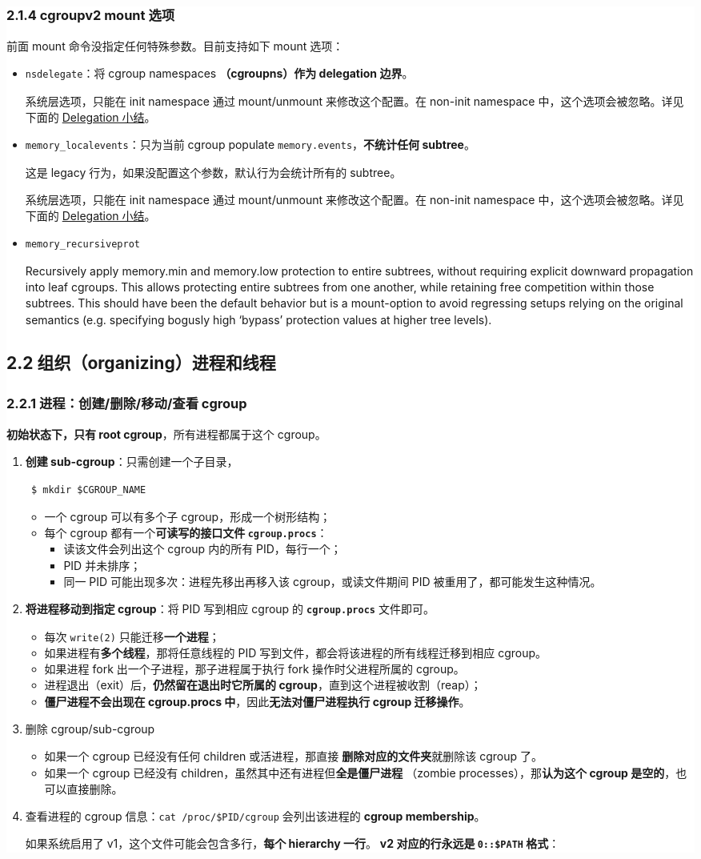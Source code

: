 ### 2.1.4 cgroupv2 mount 选项

前面 mount 命令没指定任何特殊参数。目前支持如下 mount 选项：

- `nsdelegate`：将 cgroup namespaces **（cgroupns）作为 delegation 边界**。

  系统层选项，只能在 init namespace 通过 mount/unmount 来修改这个配置。在 non-init namespace 中，这个选项会被忽略。详见下面的 [Delegation 小结](https://arthurchiao.art/blog/cgroupv2-zh/#delegation)。

- `memory_localevents`：只为当前 cgroup populate `memory.events`，**不统计任何 subtree**。

  这是 legacy 行为，如果没配置这个参数，默认行为会统计所有的 subtree。

  系统层选项，只能在 init namespace 通过 mount/unmount 来修改这个配置。在 non-init namespace 中，这个选项会被忽略。详见下面的 [Delegation 小结](https://arthurchiao.art/blog/cgroupv2-zh/#delegation)。

- `memory_recursiveprot`

  Recursively apply memory.min and memory.low protection to entire subtrees, without requiring explicit downward propagation into leaf cgroups. This allows protecting entire subtrees from one another, while retaining free competition within those subtrees. This should have been the default behavior but is a mount-option to avoid regressing setups relying on the original semantics (e.g. specifying bogusly high ‘bypass’ protection values at higher tree levels).

## 2.2 组织（organizing）进程和线程

### 2.2.1 进程：创建/删除/移动/查看 cgroup

**初始状态下，只有 root cgroup**，所有进程都属于这个 cgroup。

1. **创建 sub-cgroup**：只需创建一个子目录，

   ```
    $ mkdir $CGROUP_NAME
   ```

   - 一个 cgroup 可以有多个子 cgroup，形成一个树形结构；
   - 每个 cgroup 都有一个**可读写的接口文件 `cgroup.procs`**：
     - 读该文件会列出这个 cgroup 内的所有 PID，每行一个；
     - PID 并未排序；
     - 同一 PID 可能出现多次：进程先移出再移入该 cgroup，或读文件期间 PID 被重用了，都可能发生这种情况。

2. **将进程移动到指定 cgroup**：将 PID 写到相应 cgroup 的 **`cgroup.procs`** 文件即可。

   - 每次 `write(2)` 只能迁移**一个进程**；
   - 如果进程有**多个线程**，那将任意线程的 PID 写到文件，都会将该进程的所有线程迁移到相应 cgroup。
   - 如果进程 fork 出一个子进程，那子进程属于执行 fork 操作时父进程所属的 cgroup。
   - 进程退出（exit）后，**仍然留在退出时它所属的 cgroup**，直到这个进程被收割（reap）；
   - **僵尸进程不会出现在 cgroup.procs 中**，因此**无法对僵尸进程执行 cgroup 迁移操作**。

3. 删除 cgroup/sub-cgroup

   - 如果一个 cgroup 已经没有任何 children 或活进程，那直接 **删除对应的文件夹**就删除该 cgroup 了。
   - 如果一个 cgroup 已经没有 children，虽然其中还有进程但**全是僵尸进程** （zombie processes），那**认为这个 cgroup 是空的**，也可以直接删除。

4. 查看进程的 cgroup 信息：`cat /proc/$PID/cgroup` 会列出该进程的 **cgroup membership**。

   如果系统启用了 v1，这个文件可能会包含多行，**每个 hierarchy 一行**。 **v2 对应的行永远是 `0::$PATH` 格式**：
